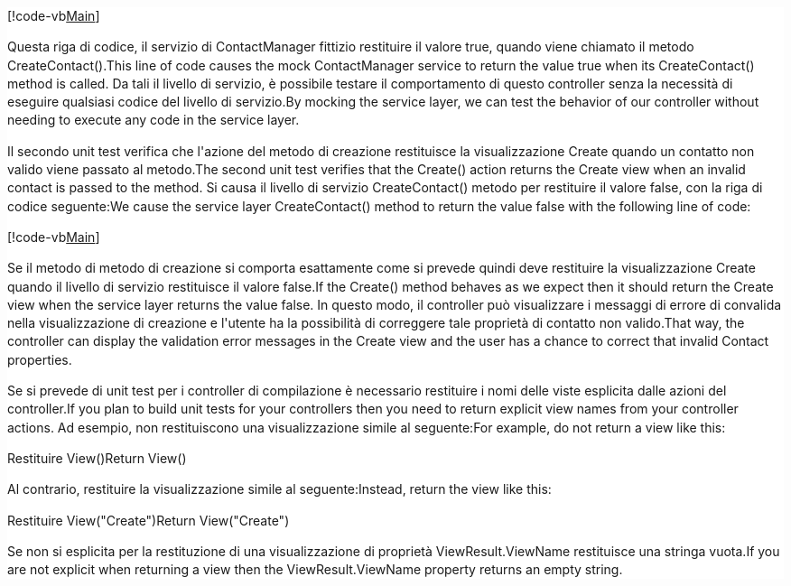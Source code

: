 [!code-vb[Main](iteration-5-create-unit-tests-vb/samples/sample4.vb)]

<span data-ttu-id="34de8-276">Questa riga di codice, il servizio di ContactManager fittizio restituire il valore true, quando viene chiamato il metodo CreateContact().</span><span class="sxs-lookup"><span data-stu-id="34de8-276">This line of code causes the mock ContactManager service to return the value true when its CreateContact() method is called.</span></span> <span data-ttu-id="34de8-277">Da tali il livello di servizio, è possibile testare il comportamento di questo controller senza la necessità di eseguire qualsiasi codice del livello di servizio.</span><span class="sxs-lookup"><span data-stu-id="34de8-277">By mocking the service layer, we can test the behavior of our controller without needing to execute any code in the service layer.</span></span>

<span data-ttu-id="34de8-278">Il secondo unit test verifica che l'azione del metodo di creazione restituisce la visualizzazione Create quando un contatto non valido viene passato al metodo.</span><span class="sxs-lookup"><span data-stu-id="34de8-278">The second unit test verifies that the Create() action returns the Create view when an invalid contact is passed to the method.</span></span> <span data-ttu-id="34de8-279">Si causa il livello di servizio CreateContact() metodo per restituire il valore false, con la riga di codice seguente:</span><span class="sxs-lookup"><span data-stu-id="34de8-279">We cause the service layer CreateContact() method to return the value false with the following line of code:</span></span>

[!code-vb[Main](iteration-5-create-unit-tests-vb/samples/sample5.vb)]

<span data-ttu-id="34de8-280">Se il metodo di metodo di creazione si comporta esattamente come si prevede quindi deve restituire la visualizzazione Create quando il livello di servizio restituisce il valore false.</span><span class="sxs-lookup"><span data-stu-id="34de8-280">If the Create() method behaves as we expect then it should return the Create view when the service layer returns the value false.</span></span> <span data-ttu-id="34de8-281">In questo modo, il controller può visualizzare i messaggi di errore di convalida nella visualizzazione di creazione e l'utente ha la possibilità di correggere tale proprietà di contatto non valido.</span><span class="sxs-lookup"><span data-stu-id="34de8-281">That way, the controller can display the validation error messages in the Create view and the user has a chance to correct that invalid Contact properties.</span></span>


<span data-ttu-id="34de8-282">Se si prevede di unit test per i controller di compilazione è necessario restituire i nomi delle viste esplicita dalle azioni del controller.</span><span class="sxs-lookup"><span data-stu-id="34de8-282">If you plan to build unit tests for your controllers then you need to return explicit view names from your controller actions.</span></span> <span data-ttu-id="34de8-283">Ad esempio, non restituiscono una visualizzazione simile al seguente:</span><span class="sxs-lookup"><span data-stu-id="34de8-283">For example, do not return a view like this:</span></span>

<span data-ttu-id="34de8-284">Restituire View()</span><span class="sxs-lookup"><span data-stu-id="34de8-284">Return View()</span></span>

<span data-ttu-id="34de8-285">Al contrario, restituire la visualizzazione simile al seguente:</span><span class="sxs-lookup"><span data-stu-id="34de8-285">Instead, return the view like this:</span></span>

<span data-ttu-id="34de8-286">Restituire View("Create")</span><span class="sxs-lookup"><span data-stu-id="34de8-286">Return View("Create")</span></span>

<span data-ttu-id="34de8-287">Se non si esplicita per la restituzione di una visualizzazione di proprietà ViewResult.ViewName restituisce una stringa vuota.</span><span class="sxs-lookup"><span data-stu-id="34de8-287">If you are not explicit when returning a view then the ViewResult.ViewName property returns an empty string.</span></span>


